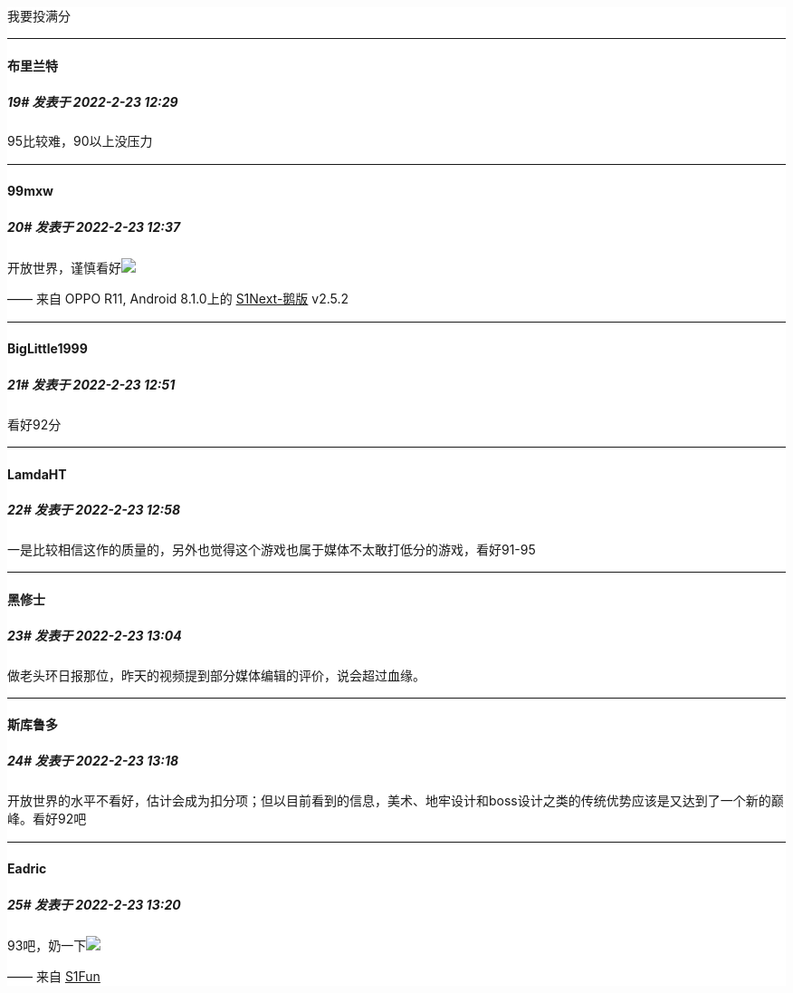 我要投满分

*****

####  布里兰特  
##### 19#       发表于 2022-2-23 12:29

95比较难，90以上没压力

*****

####  99mxw  
##### 20#       发表于 2022-2-23 12:37

开放世界，谨慎看好<img src="https://static.saraba1st.com/image/smiley/face2017/033.png" referrerpolicy="no-referrer">

—— 来自 OPPO R11, Android 8.1.0上的 [S1Next-鹅版](https://github.com/ykrank/S1-Next/releases) v2.5.2

*****

####  BigLittle1999  
##### 21#       发表于 2022-2-23 12:51

看好92分

*****

####  LamdaHT  
##### 22#       发表于 2022-2-23 12:58

一是比较相信这作的质量的，另外也觉得这个游戏也属于媒体不太敢打低分的游戏，看好91-95

*****

####  黑修士  
##### 23#       发表于 2022-2-23 13:04

做老头环日报那位，昨天的视频提到部分媒体编辑的评价，说会超过血缘。

*****

####  斯库鲁多  
##### 24#       发表于 2022-2-23 13:18

开放世界的水平不看好，估计会成为扣分项；但以目前看到的信息，美术、地牢设计和boss设计之类的传统优势应该是又达到了一个新的巅峰。看好92吧

*****

####  Eadric  
##### 25#       发表于 2022-2-23 13:20

93吧，奶一下<img src="https://static.saraba1st.com/image/smiley/face2017/045.png" referrerpolicy="no-referrer">

—— 来自 [S1Fun](https://s1fun.koalcat.com)
